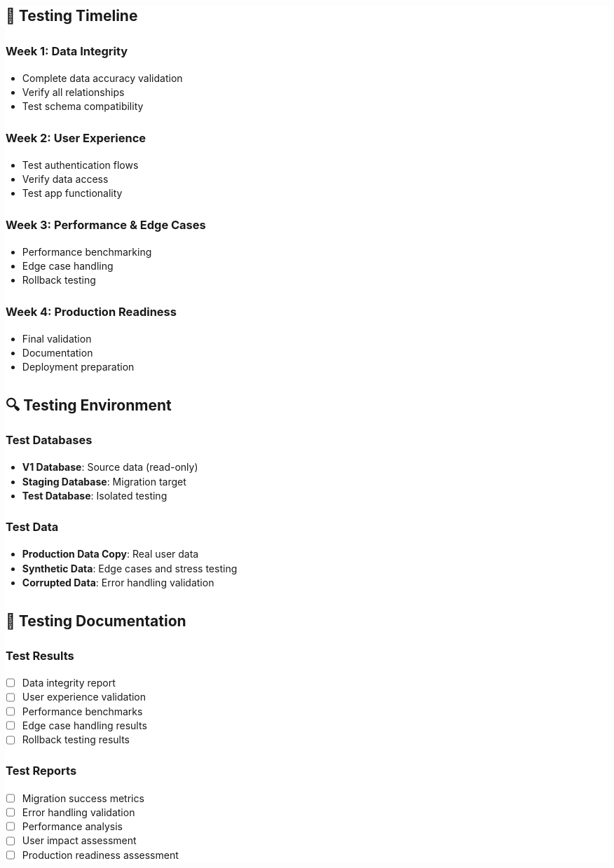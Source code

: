 ## 📅 Testing Timeline

### Week 1: Data Integrity
- Complete data accuracy validation
- Verify all relationships
- Test schema compatibility

### Week 2: User Experience
- Test authentication flows
- Verify data access
- Test app functionality

### Week 3: Performance & Edge Cases
- Performance benchmarking
- Edge case handling
- Rollback testing

### Week 4: Production Readiness
- Final validation
- Documentation
- Deployment preparation

## 🔍 Testing Environment

### Test Databases
- **V1 Database**: Source data (read-only)
- **Staging Database**: Migration target
- **Test Database**: Isolated testing

### Test Data
- **Production Data Copy**: Real user data
- **Synthetic Data**: Edge cases and stress testing
- **Corrupted Data**: Error handling validation

## 📝 Testing Documentation

### Test Results
- [ ] Data integrity report
- [ ] User experience validation
- [ ] Performance benchmarks
- [ ] Edge case handling results
- [ ] Rollback testing results

### Test Reports
- [ ] Migration success metrics
- [ ] Error handling validation
- [ ] Performance analysis
- [ ] User impact assessment
- [ ] Production readiness assessment
